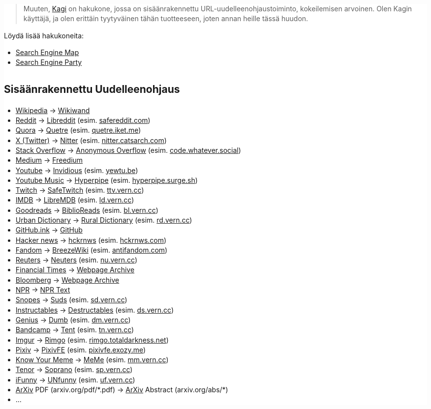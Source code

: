 > Muuten, [Kagi](https://kagi.com) on hakukone, jossa on sisäänrakennettu URL-uudelleenohjaustoiminto, kokeilemisen arvoinen. Olen Kagin käyttäjä, ja olen erittäin tyytyväinen tähän tuotteeseen, joten annan heille tässä huudon.

Löydä lisää hakukoneita:

- [Search Engine Map](https://www.searchenginemap.com)
- [Search Engine Party](https://searchengine.party)

## Sisäänrakennettu Uudelleenohjaus

- [Wikipedia](https://www.wikipedia.org) -> [Wikiwand](https://www.wikiwand.com)
- [Reddit](https://www.reddit.com) -> [Libreddit](https://github.com/libreddit/libreddit-instances/blob/master/instances.md) (esim. [safereddit.com](https://safereddit.com))
- [Quora](https://www.quora.com) -> [Quetre](https://github.com/zyachel/quetre#instances) (esim. [quetre.iket.me](https://quetre.iket.me))
- [X (Twitter)](https://twitter.com) -> [Nitter](https://github.com/zedeus/nitter/wiki/Instances) (esim. [nitter.catsarch.com](https://nitter.catsarch.com))
- [Stack Overflow](https://stackoverflow.com) -> [Anonymous Overflow](https://github.com/httpjamesm/AnonymousOverflow#clearnet-instances) (esim. [code.whatever.social](https://code.whatever.social))
- [Medium](https://medium.com) -> [Freedium](https://freedium.cfd)
- [Youtube](https://www.youtube.com) -> [Invidious](https://docs.invidious.io/instances) (esim. [yewtu.be](https://yewtu.be))
- [Youtube Music](https://music.youtube.com) -> [Hyperpipe](https://hyperpipe.codeberg.page) (esim. [hyperpipe.surge.sh](https://hyperpipe.surge.sh))
- [Twitch](https://www.twitch.tv) -> [SafeTwitch](https://codeberg.org/SafeTwitch/safetwitch#instances) (esim. [ttv.vern.cc](https://ttv.vern.cc))
- [IMDB](https://www.imdb.com) -> [LibreMDB](https://github.com/zyachel/libremdb#instances) (esim. [ld.vern.cc](https://ld.vern.cc))
- [Goodreads](https://www.goodreads.com) -> [BiblioReads](https://github.com/nesaku/BiblioReads#instances) (esim. [bl.vern.cc](https://bl.vern.cc))
- [Urban Dictionary](https://www.urbandictionary.com) -> [Rural Dictionary](https://codeberg.org/zortazert/rural-dictionary#headline-2) (esim. [rd.vern.cc](https://rd.vern.cc))
- [GitHub.ink](https://github.ink) -> [GitHub](https://github.com)
- [Hacker news](https://news.ycombinator.com) -> [hckrnws](https://github.com/rajatkulkarni95/hckrnws) (esim. [hckrnws.com](https://hckrnws.com))
- [Fandom](https://www.fandom.com) -> [BreezeWiki](https://docs.breezewiki.com/Links.html) (esim. [antifandom.com](https://antifandom.com/))
- [Reuters](https://www.reuters.com) -> [Neuters](https://github.com/HookedBehemoth/neuters) (esim. [nu.vern.cc](https://nu.vern.cc))
- [Financial Times](https://www.ft.com) -> [Webpage Archive](https://archive.today)
- [Bloomberg](https://www.bloomberg.com) -> [Webpage Archive](https://archive.today)
- [NPR](https://www.npr.org) -> [NPR Text](https://text.npr.org)
- [Snopes](https://www.snopes.com) -> [Suds](https://git.vern.cc/cobra/Suds/src/branch/main/instances.json) (esim. [sd.vern.cc](https://sd.vern.cc))
- [Instructables](https://www.instructables.com) -> [Destructables](https://git.vern.cc/cobra/Destructables/src/branch/main/instances.json) (esim. [ds.vern.cc](https://ds.vern.cc))
- [Genius](https://genius.com) -> [Dumb](https://github.com/rramiachraf/dumb#public-instances) (esim. [dm.vern.cc](https://dm.vern.cc))
- [Bandcamp](https://bandcamp.com) -> [Tent](https://forgejo.sny.sh/sun/Tent#instances) (esim. [tn.vern.cc](https://tn.vern.cc))
- [Imgur](https://imgur.com) -> [Rimgo](https://rimgo.codeberg.page) (esim. [rimgo.totaldarkness.net](https://rimgo.totaldarkness.net))
- [Pixiv](https://www.pixiv.net) -> [PixivFE](https://codeberg.org/VnPower/pixivfe#instances) (esim. [pixivfe.exozy.me](https://pixivfe.exozy.me))
- [Know Your Meme](https://knowyourmeme.com) -> [MeMe](https://git.vern.cc/cobra/MeMe/src/branch/main/instances.json) (esim. [mm.vern.cc](https://mm.vern.cc))
- [Tenor](https://tenor.com) -> [Soprano](https://git.vern.cc/cobra/Soprano/src/branch/main/instances.json) (esim. [sp.vern.cc](https://sp.vern.cc))
- [iFunny](https://ifunny.co) -> [UNfunny](https://git.vern.cc/cobra/UNfunny/src/branch/main/instances.json) (esim. [uf.vern.cc](https://uf.vern.cc))
- [ArXiv](https://arxiv.org) PDF (arxiv.org/pdf/\*.pdf) -> [ArXiv](https://arxiv.org) Abstract (arxiv.org/abs/\*)
- ...
